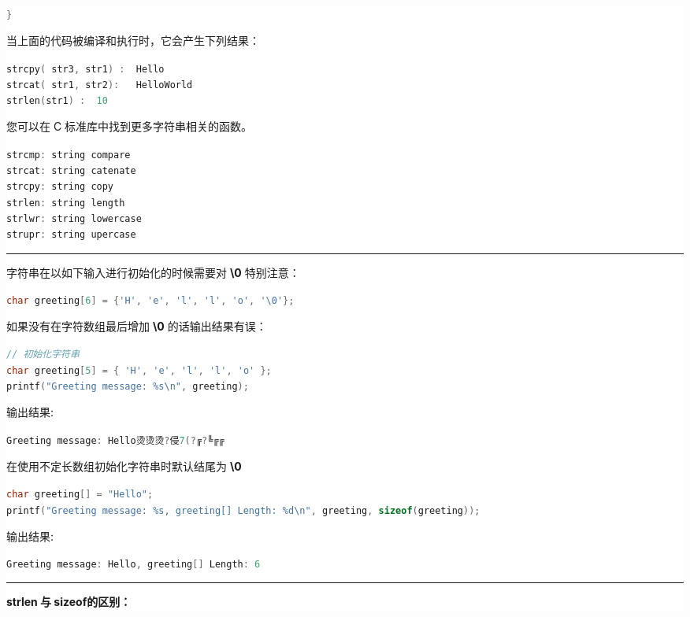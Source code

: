 ```c
}
```

当上面的代码被编译和执行时，它会产生下列结果：

```c
strcpy( str3, str1) :  Hello
strcat( str1, str2):   HelloWorld
strlen(str1) :  10
```

您可以在 C 标准库中找到更多字符串相关的函数。

```c
strcmp: string compare 
strcat: string catenate 
strcpy: string copy 
strlen: string length 
strlwr: string lowercase 
strupr: string upercase
```

------

字符串在以如下输入进行初始化的时候需要对 **\0** 特别注意：

```c
char greeting[6] = {'H', 'e', 'l', 'l', 'o', '\0'};
```

如果没有在字符数组最后增加 **\0** 的话输出结果有误：

```c
// 初始化字符串
char greeting[5] = { 'H', 'e', 'l', 'l', 'o' };
printf("Greeting message: %s\n", greeting);
```

输出结果:

```c
Greeting message: Hello烫烫烫?侵7(?╔?╚╔╔
```

在使用不定长数组初始化字符串时默认结尾为 **\0**

```c
char greeting[] = "Hello";
printf("Greeting message: %s, greeting[] Length: %d\n", greeting, sizeof(greeting));
```

输出结果:

```c
Greeting message: Hello, greeting[] Length: 6
```

------

**strlen 与 sizeof的区别：**
